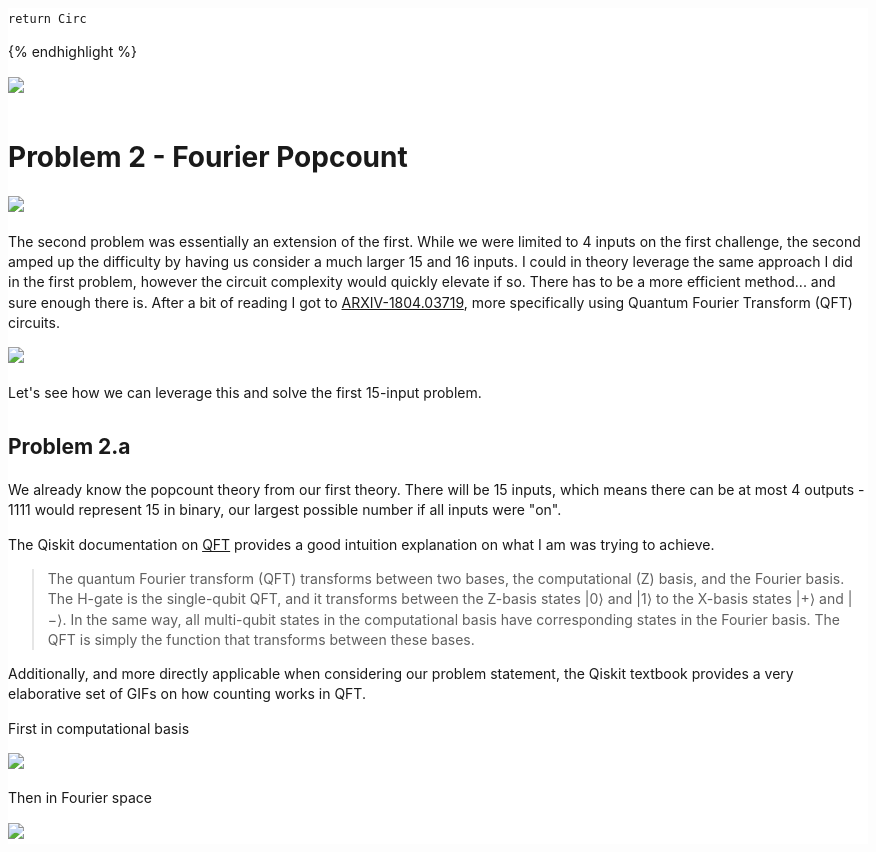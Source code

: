     return Circ
{% endhighlight %}

<p>
<a href="/assets/quantum-computing/quantum-challenge-icpc-2021/problem1-3-answer.png" data-lightbox="image8"><img src="{{ '/assets/quantum-computing/quantum-challenge-icpc-2021/problem1-3-answer.png' | relative_url }}"></a>
</p>

<h1>Problem 2 - Fourier Popcount </h1>

<p>
<a href="/assets/quantum-computing/quantum-challenge-icpc-2021/problem2.png" data-lightbox="image1"><img src="{{ '/assets/quantum-computing/quantum-challenge-icpc-2021/problem2.png' | relative_url }}"></a>
</p>

<p>The second problem was essentially an extension of the first. While we were limited to 4 inputs on the first challenge, the second amped up the difficulty by having us consider a much larger 15 and 16 inputs. I could in theory leverage the same approach I did in the first problem, however the circuit complexity would quickly elevate if so. There has to be a more efficient method... and sure enough there is. After a bit of reading I got to <a href="https://arxiv.org/pdf/1804.03719.pdf">ARXIV-1804.03719</a>, more specifically using Quantum Fourier Transform (QFT) circuits.</p>

<p>
<a href="/assets/quantum-computing/quantum-challenge-icpc-2021/problem2-qft.png" data-lightbox="image95"><img src="{{ '/assets/quantum-computing/quantum-challenge-icpc-2021/problem2-qft.png' | relative_url }}"></a>
</p>

<p>Let's see how we can leverage this and solve the first 15-input problem.</p>

<h2>Problem 2.a</h2>

<p>We already know the popcount theory from our first theory. There will be 15 inputs, which means there can be at most 4 outputs - 1111 would represent 15 in binary, our largest possible number if all inputs were "on".</p>

<p>The Qiskit documentation on <a href="https://qiskit.org/textbook/ch-algorithms/quantum-fourier-transform.html">QFT</a> provides a good intuition explanation on what I am was trying to achieve.</p>

<blockquote>The quantum Fourier transform (QFT) transforms between two bases, the computational (Z) basis, and the Fourier basis. The H-gate is the single-qubit QFT, and it transforms between the Z-basis states |0⟩ and |1⟩ to the X-basis states |+⟩ and |−⟩. In the same way, all multi-qubit states in the computational basis have corresponding states in the Fourier basis. The QFT is simply the function that transforms between these bases.</blockquote>

<p>Additionally, and more directly applicable when considering our problem statement, the Qiskit textbook provides a very elaborative set of GIFs on how counting works in QFT.</p>

<p>First in computational basis</p>
<p>
<a href="/assets/quantum-computing/quantum-challenge-icpc-2021/zbasis-counting.gif" data-lightbox="image94"><img src="{{ '/assets/quantum-computing/quantum-challenge-icpc-2021/zbasis-counting.gif' | relative_url }}"></a>
</p>

<p>Then in Fourier space</p>
<p>
<a href="/assets/quantum-computing/quantum-challenge-icpc-2021/fourierbasis-counting.gif" data-lightbox="image93"><img src="{{ '/assets/quantum-computing/quantum-challenge-icpc-2021/fourierbasis-counting.gif' | relative_url }}"></a>
</p>
